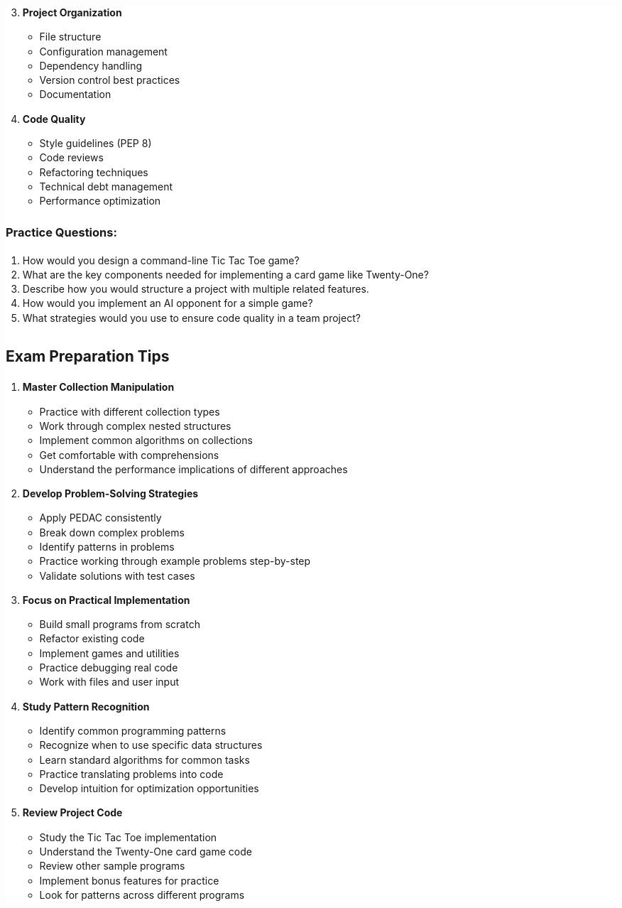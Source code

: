 3. **Project Organization**
   - File structure
   - Configuration management
   - Dependency handling
   - Version control best practices
   - Documentation

4. **Code Quality**
   - Style guidelines (PEP 8)
   - Code reviews
   - Refactoring techniques
   - Technical debt management
   - Performance optimization

### Practice Questions:

1. How would you design a command-line Tic Tac Toe game?
2. What are the key components needed for implementing a card game like Twenty-One?
3. Describe how you would structure a project with multiple related features.
4. How would you implement an AI opponent for a simple game?
5. What strategies would you use to ensure code quality in a team project?

## Exam Preparation Tips

1. **Master Collection Manipulation**
   - Practice with different collection types
   - Work through complex nested structures
   - Implement common algorithms on collections
   - Get comfortable with comprehensions
   - Understand the performance implications of different approaches

2. **Develop Problem-Solving Strategies**
   - Apply PEDAC consistently
   - Break down complex problems
   - Identify patterns in problems
   - Practice working through example problems step-by-step
   - Validate solutions with test cases

3. **Focus on Practical Implementation**
   - Build small programs from scratch
   - Refactor existing code
   - Implement games and utilities
   - Practice debugging real code
   - Work with files and user input

4. **Study Pattern Recognition**
   - Identify common programming patterns
   - Recognize when to use specific data structures
   - Learn standard algorithms for common tasks
   - Practice translating problems into code
   - Develop intuition for optimization opportunities

5. **Review Project Code**
   - Study the Tic Tac Toe implementation
   - Understand the Twenty-One card game code
   - Review other sample programs
   - Implement bonus features for practice
   - Look for patterns across different programs
